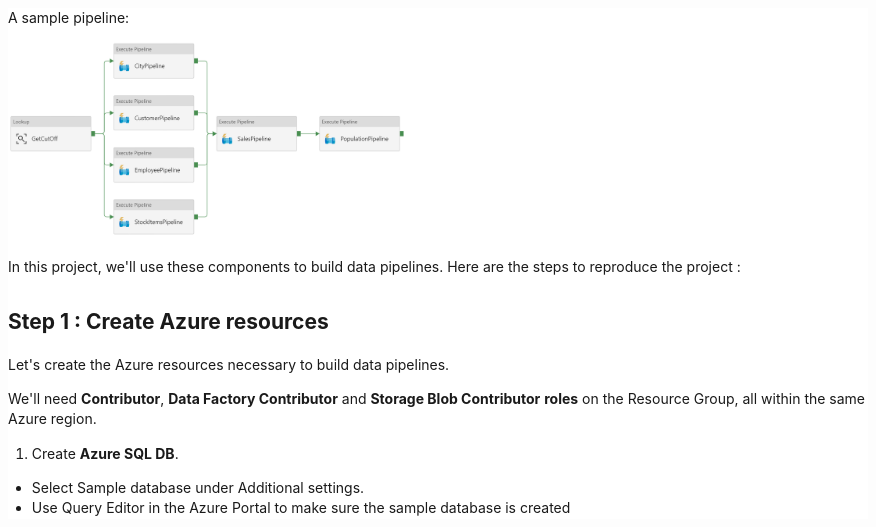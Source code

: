 A sample pipeline:

<img src="/pictures/sample_pipeline.png" title="sample pipeline"  width="400">

In this project, we'll use these components to build data pipelines. Here are the steps to reproduce the project :



## Step 1 : Create Azure resources

Let's create the Azure resources necessary to build data pipelines.

We'll need **Contributor**, **Data Factory Contributor** and **Storage Blob Contributor** **roles** on the Resource Group, all within the same Azure region.

1. Create **Azure SQL DB**. 
- Select Sample database under Additional settings. 
- Use Query Editor in the Azure Portal to make sure the sample database is created
